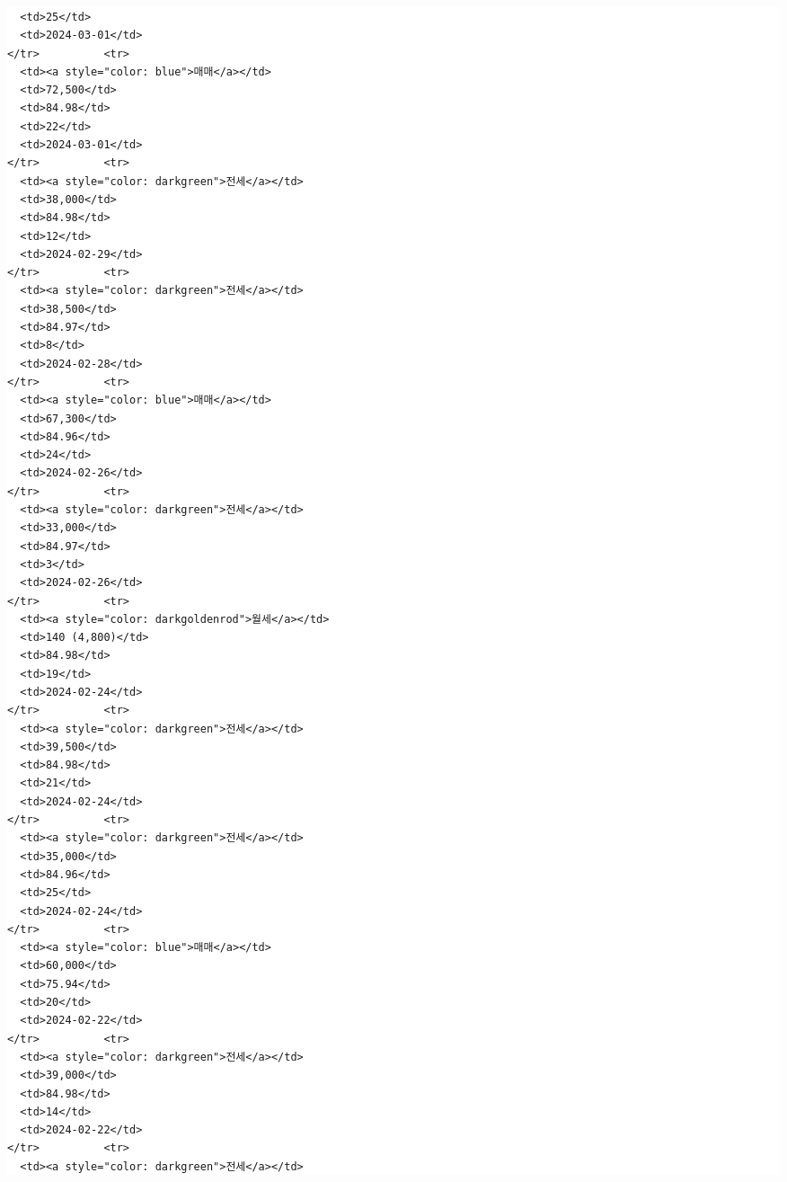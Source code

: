       <td>25</td>
      <td>2024-03-01</td>
    </tr>          <tr>
      <td><a style="color: blue">매매</a></td>
      <td>72,500</td>
      <td>84.98</td>
      <td>22</td>
      <td>2024-03-01</td>
    </tr>          <tr>
      <td><a style="color: darkgreen">전세</a></td>
      <td>38,000</td>
      <td>84.98</td>
      <td>12</td>
      <td>2024-02-29</td>
    </tr>          <tr>
      <td><a style="color: darkgreen">전세</a></td>
      <td>38,500</td>
      <td>84.97</td>
      <td>8</td>
      <td>2024-02-28</td>
    </tr>          <tr>
      <td><a style="color: blue">매매</a></td>
      <td>67,300</td>
      <td>84.96</td>
      <td>24</td>
      <td>2024-02-26</td>
    </tr>          <tr>
      <td><a style="color: darkgreen">전세</a></td>
      <td>33,000</td>
      <td>84.97</td>
      <td>3</td>
      <td>2024-02-26</td>
    </tr>          <tr>
      <td><a style="color: darkgoldenrod">월세</a></td>
      <td>140 (4,800)</td>
      <td>84.98</td>
      <td>19</td>
      <td>2024-02-24</td>
    </tr>          <tr>
      <td><a style="color: darkgreen">전세</a></td>
      <td>39,500</td>
      <td>84.98</td>
      <td>21</td>
      <td>2024-02-24</td>
    </tr>          <tr>
      <td><a style="color: darkgreen">전세</a></td>
      <td>35,000</td>
      <td>84.96</td>
      <td>25</td>
      <td>2024-02-24</td>
    </tr>          <tr>
      <td><a style="color: blue">매매</a></td>
      <td>60,000</td>
      <td>75.94</td>
      <td>20</td>
      <td>2024-02-22</td>
    </tr>          <tr>
      <td><a style="color: darkgreen">전세</a></td>
      <td>39,000</td>
      <td>84.98</td>
      <td>14</td>
      <td>2024-02-22</td>
    </tr>          <tr>
      <td><a style="color: darkgreen">전세</a></td>